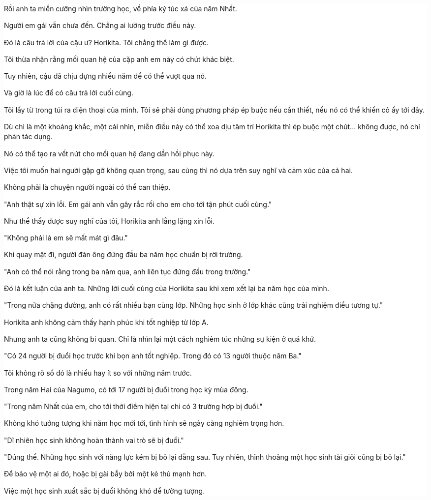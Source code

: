 Rồi anh ta miễn cưỡng nhìn trường học, về phía ký túc xá của năm Nhất.

Người em gái vẫn chưa đến. Chẳng ai lường trước điều này.

Đó là câu trả lời của cậu ư? Horikita. Tôi chẳng thể làm gì được.

Tôi thừa nhận rằng mối quan hệ của cặp anh em này có chút khác biệt.

Tuy nhiên, cậu đã chịu đựng nhiều năm để có thể vượt qua nó.

Và giờ là lúc để có câu trả lời cuối cùng.

Tôi lấy từ trong túi ra điện thoại của mình. Tôi sẽ phải dùng phương pháp ép buộc nếu cần thiết, nếu nó có thể khiến cô ấy tới đây.

Dù chỉ là một khoảng khắc, một cái nhìn, miễn điều này có thể xoa dịu tâm trí Horikita thì ép buộc một chút... không được, nó chỉ phản tác dụng.

Nó có thể tạo ra vết nứt cho mối quan hệ đang dần hồi phục này.

Việc tôi muốn hai người gặp gỡ không quan trọng, sau cùng thì nó dựa trên suy nghĩ và cảm xúc của cả hai.

Không phải là chuyện người ngoài có thể can thiệp.

"Anh thật sự xin lỗi. Em gái anh vẫn gây rắc rối cho em cho tới tận phút cuối cùng."

Như thể thấy được suy nghĩ của tôi, Horikita anh lẳng lặng xin lỗi.

"Không phải là em sẽ mất mát gì đâu."

Khi quay mặt đi, người đàn ông đứng đầu ba năm học chuẩn bị rời trường.

"Anh có thể nói rằng trong ba năm qua, anh liên tục đứng đầu trong trường."

Đó là kết luận của anh ta. Những lời cuối cùng của Horikita sau khi xem xết lại ba năm học của mình.

"Trong nửa chặng đường, anh có rất nhiều bạn cùng lớp. Những học sinh ở lớp khác cũng trải nghiệm điều tương tự."

Horikita anh không cảm thấy hạnh phúc khi tốt nghiệp từ lớp A.

Nhưng anh ta cũng không bi quan. Chỉ là nhìn lại một cách nghiêm túc những sự kiện ở quá khứ.

"Có 24 người bị đuổi học trước khi bọn anh tốt nghiệp. Trong đó có 13 người thuộc năm Ba."

Tôi không rõ số đó là nhiều hay ít so với những năm trước.

Trong năm Hai của Nagumo, có tới 17 người bị đuổi trong học kỳ mùa đông.

"Trong năm Nhất của em, cho tới thời điểm hiện tại chỉ có 3 trường hợp bị đuổi."

Không khó tưởng tượng khi năm học mới tới, tình hình sẽ ngày càng nghiêm trọng hơn.

"Dĩ nhiên học sinh không hoàn thành vai trò sẽ bị đuổi."

"Đúng thế. Những học sinh với năng lực kém bị bỏ lại đằng sau. Tuy nhiên, thỉnh thoảng một học sinh tài giỏi cũng bị bỏ lại."

Để bảo vệ một ai đó, hoặc bị gài bẫy bởi một kẻ thù mạnh hơn.

Việc một học sinh xuất sắc bị đuổi không khó để tưởng tượng.
